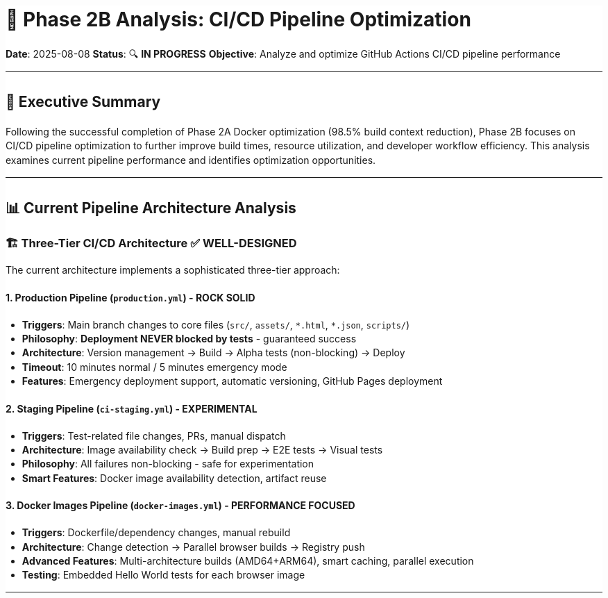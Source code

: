 # 🚀 Phase 2B Analysis: CI/CD Pipeline Optimization

**Date**: 2025-08-08
**Status**: 🔍 **IN PROGRESS**
**Objective**: Analyze and optimize GitHub Actions CI/CD pipeline performance

---

## 🎯 **Executive Summary**

Following the successful completion of Phase 2A Docker optimization (98.5% build context reduction), Phase 2B focuses on CI/CD pipeline optimization to further improve build times, resource utilization, and developer workflow efficiency. This analysis examines current pipeline performance and identifies optimization opportunities.

---

## 📊 **Current Pipeline Architecture Analysis**

### **🏗️ Three-Tier CI/CD Architecture** ✅ **WELL-DESIGNED**

The current architecture implements a sophisticated three-tier approach:

#### **1. Production Pipeline (`production.yml`)** - **ROCK SOLID**

- **Triggers**: Main branch changes to core files (`src/`, `assets/`, `*.html`, `*.json`, `scripts/`)
- **Philosophy**: **Deployment NEVER blocked by tests** - guaranteed success
- **Architecture**: Version management → Build → Alpha tests (non-blocking) → Deploy
- **Timeout**: 10 minutes normal / 5 minutes emergency mode
- **Features**: Emergency deployment support, automatic versioning, GitHub Pages deployment

#### **2. Staging Pipeline (`ci-staging.yml`)** - **EXPERIMENTAL**

- **Triggers**: Test-related file changes, PRs, manual dispatch
- **Architecture**: Image availability check → Build prep → E2E tests → Visual tests
- **Philosophy**: All failures non-blocking - safe for experimentation
- **Smart Features**: Docker image availability detection, artifact reuse

#### **3. Docker Images Pipeline (`docker-images.yml`)** - **PERFORMANCE FOCUSED**

- **Triggers**: Dockerfile/dependency changes, manual rebuild
- **Architecture**: Change detection → Parallel browser builds → Registry push
- **Advanced Features**: Multi-architecture builds (AMD64+ARM64), smart caching, parallel execution
- **Testing**: Embedded Hello World tests for each browser image

---
